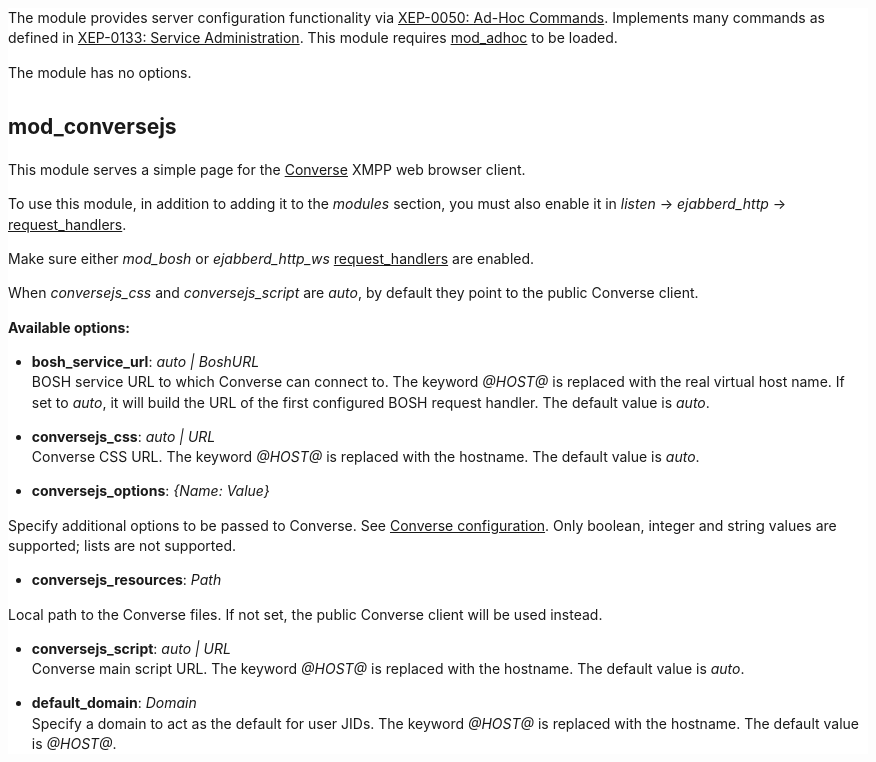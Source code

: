 The module provides server configuration functionality via [XEP-0050:
Ad-Hoc Commands](https://xmpp.org/extensions/xep-0050.html). Implements
many commands as defined in [XEP-0133: Service
Administration](https://xmpp.org/extensions/xep-0133.html). This module
requires [mod_adhoc](#mod_adhoc) to be loaded.

The module has no options.

mod\_conversejs
---------------




This module serves a simple page for the
[Converse](https://conversejs.org/) XMPP web browser client.

To use this module, in addition to adding it to the *modules* section,
you must also enable it in *listen* → *ejabberd\_http* →
[request_handlers](listen-options.md#request_handlers).

Make sure either *mod\_bosh* or *ejabberd\_http\_ws*
[request_handlers](listen-options.md#request_handlers) are enabled.

When *conversejs\_css* and *conversejs\_script* are *auto*, by default
they point to the public Converse client.

__Available options:__

- **bosh\_service\_url**: *auto | BoshURL*  
BOSH service URL to which Converse can connect to. The keyword *@HOST@*
is replaced with the real virtual host name. If set to *auto*, it will
build the URL of the first configured BOSH request handler. The default
value is *auto*.

- **conversejs\_css**: *auto | URL*  
Converse CSS URL. The keyword *@HOST@* is replaced with the hostname.
The default value is *auto*.

- **conversejs\_options**: *{Name: Value}*  

 Specify additional options to
be passed to Converse. See [Converse
configuration](https://conversejs.org/docs/html/configuration.html).
Only boolean, integer and string values are supported; lists are not
supported.

- **conversejs\_resources**: *Path*  

 Local path to the Converse
files. If not set, the public Converse client will be used instead.

- **conversejs\_script**: *auto | URL*  
Converse main script URL. The keyword *@HOST@* is replaced with the
hostname. The default value is *auto*.

- **default\_domain**: *Domain*  
Specify a domain to act as the default for user JIDs. The keyword
*@HOST@* is replaced with the hostname. The default value is *@HOST@*.
